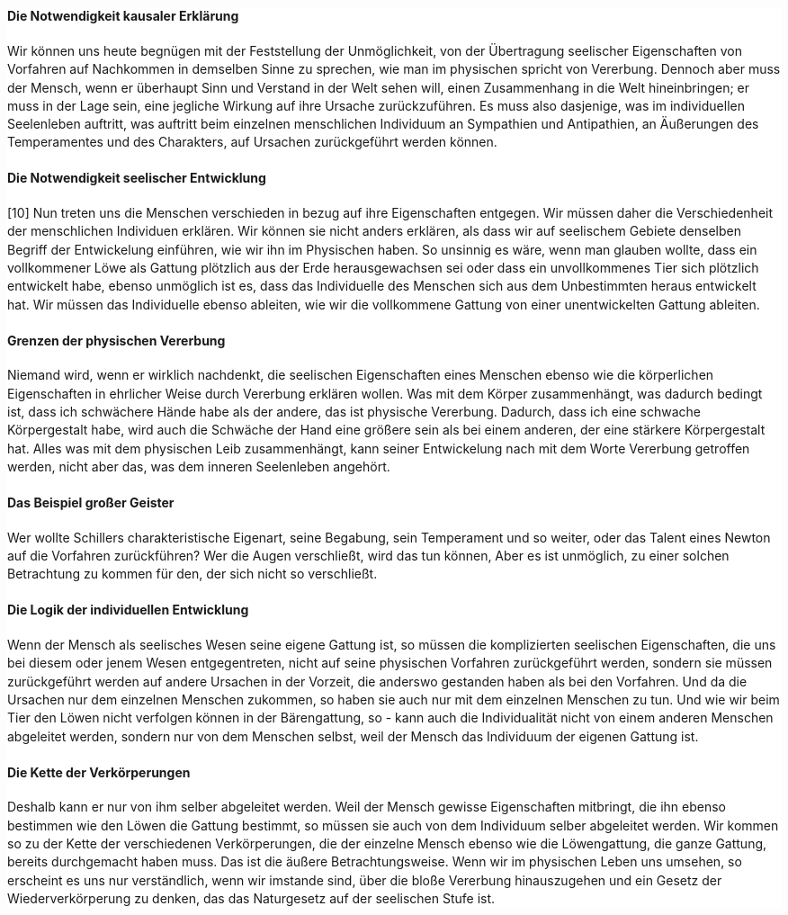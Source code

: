 #### Die Notwendigkeit kausaler Erklärung

Wir können uns heute begnügen mit der Feststellung der Unmöglichkeit, von der Übertragung seelischer Eigenschaften von Vorfahren auf Nachkommen in demselben Sinne zu sprechen, wie man im physischen spricht von Vererbung. Dennoch aber muss der Mensch, wenn er überhaupt Sinn und Verstand in der Welt sehen will, einen Zusammenhang in die Welt hineinbringen; er muss in der Lage sein, eine jegliche Wirkung auf ihre Ursache zurückzuführen. Es muss also dasjenige, was im individuellen Seelenleben auftritt, was auftritt beim einzelnen menschlichen Individuum an Sympathien und Antipathien, an Äußerungen des Temperamentes und des Charakters, auf Ursachen zurückgeführt werden können.

#### Die Notwendigkeit seelischer Entwicklung

[10] Nun treten uns die Menschen verschieden in bezug auf ihre Eigenschaften entgegen. Wir müssen daher die Verschiedenheit der menschlichen Individuen erklären. Wir können sie nicht anders erklären, als dass wir auf seelischem Gebiete denselben Begriff der Entwickelung einführen, wie wir ihn im Physischen haben. So unsinnig es wäre, wenn man glauben wollte, dass ein vollkommener Löwe als Gattung plötzlich aus der Erde herausgewachsen sei oder dass ein unvollkommenes Tier sich plötzlich entwickelt habe, ebenso unmöglich ist es, dass das Individuelle des Menschen sich aus dem Unbestimmten heraus entwickelt hat. Wir müssen das Individuelle ebenso ableiten, wie wir die vollkommene Gattung von einer unentwickelten Gattung ableiten.

#### Grenzen der physischen Vererbung

Niemand wird, wenn er wirklich nachdenkt, die seelischen Eigenschaften eines Menschen ebenso wie die körperlichen Eigenschaften in ehrlicher Weise durch Vererbung erklären wollen. Was mit dem Körper zusammenhängt, was dadurch bedingt ist, dass ich schwächere Hände habe als der andere, das ist physische Vererbung. Dadurch, dass ich eine schwache Körpergestalt habe, wird auch die Schwäche der Hand eine größere sein als bei einem anderen, der eine stärkere Körpergestalt hat. Alles was mit dem physischen Leib zusammenhängt, kann seiner Entwickelung nach mit dem Worte Vererbung getroffen werden, nicht aber das, was dem inneren Seelenleben angehört.

#### Das Beispiel großer Geister

Wer wollte Schillers charakteristische Eigenart, seine Begabung, sein Temperament und so weiter, oder das Talent eines Newton auf die Vorfahren zurückführen? Wer die Augen verschließt, wird das tun können, Aber es ist unmöglich, zu einer solchen Betrachtung zu kommen für den, der sich nicht so verschließt.

#### Die Logik der individuellen Entwicklung

Wenn der Mensch als seelisches Wesen seine eigene Gattung ist, so müssen die komplizierten seelischen Eigenschaften, die uns bei diesem oder jenem Wesen entgegentreten, nicht auf seine physischen Vorfahren zurückgeführt werden, sondern sie müssen zurückgeführt werden auf andere Ursachen in der Vorzeit, die anderswo gestanden haben als bei den Vorfahren. Und da die Ursachen nur dem einzelnen Menschen zukommen, so haben sie auch nur mit dem einzelnen Menschen zu tun. Und wie wir beim Tier den Löwen nicht verfolgen können in der Bärengattung, so - kann auch die Individualität nicht von einem anderen Menschen abgeleitet werden, sondern nur von dem Menschen selbst, weil der Mensch das Individuum der eigenen Gattung ist.

#### Die Kette der Verkörperungen

Deshalb kann er nur von ihm selber abgeleitet werden. Weil der Mensch gewisse Eigenschaften mitbringt, die ihn ebenso bestimmen wie den Löwen die Gattung bestimmt, so müssen sie auch von dem Individuum selber abgeleitet werden. Wir kommen so zu der Kette der verschiedenen Verkörperungen, die der einzelne Mensch ebenso wie die Löwengattung, die ganze Gattung, bereits durchgemacht haben muss. Das ist die äußere Betrachtungsweise. Wenn wir im physischen Leben uns umsehen, so erscheint es uns nur verständlich, wenn wir imstande sind, über die bloße Vererbung hinauszugehen und ein Gesetz der Wiederverkörperung zu denken, das das Naturgesetz auf der seelischen Stufe ist.
